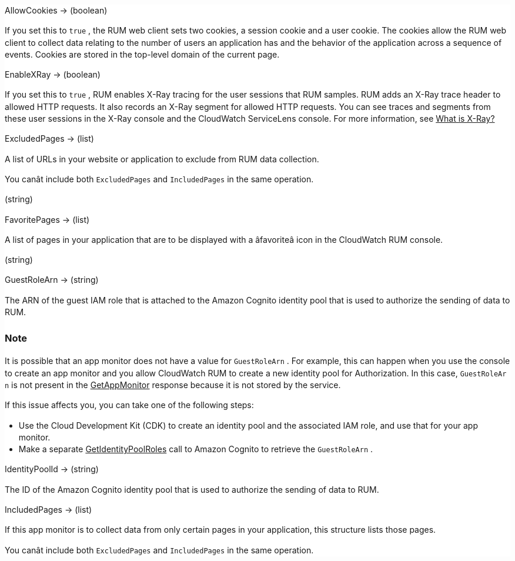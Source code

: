 AllowCookies -> (boolean)

If you set this to `true` , the RUM web client sets two cookies, a session cookie and a user cookie. The cookies allow the RUM web client to collect data relating to the number of users an application has and the behavior of the application across a sequence of events. Cookies are stored in the top-level domain of the current page.

EnableXRay -> (boolean)

If you set this to `true` , RUM enables X-Ray tracing for the user sessions that RUM samples. RUM adds an X-Ray trace header to allowed HTTP requests. It also records an X-Ray segment for allowed HTTP requests. You can see traces and segments from these user sessions in the X-Ray console and the CloudWatch ServiceLens console. For more information, see [What is X-Ray?](https://docs.aws.amazon.com/xray/latest/devguide/aws-xray.html)

ExcludedPages -> (list)

A list of URLs in your website or application to exclude from RUM data collection.

You canât include both `ExcludedPages` and `IncludedPages` in the same operation.

(string)

FavoritePages -> (list)

A list of pages in your application that are to be displayed with a âfavoriteâ icon in the CloudWatch RUM console.

(string)

GuestRoleArn -> (string)

The ARN of the guest IAM role that is attached to the Amazon Cognito identity pool that is used to authorize the sending of data to RUM.

### Note

It is possible that an app monitor does not have a value for `GuestRoleArn` . For example, this can happen when you use the console to create an app monitor and you allow CloudWatch RUM to create a new identity pool for Authorization. In this case, `GuestRoleArn` is not present in the [GetAppMonitor](https://docs.aws.amazon.com/cloudwatchrum/latest/APIReference/API_GetAppMonitor.html) response because it is not stored by the service.

If this issue affects you, you can take one of the following steps:

- Use the Cloud Development Kit (CDK) to create an identity pool and the associated IAM role, and use that for your app monitor.
- Make a separate [GetIdentityPoolRoles](https://docs.aws.amazon.com/cognitoidentity/latest/APIReference/API_GetIdentityPoolRoles.html) call to Amazon Cognito to retrieve the `GuestRoleArn` .

IdentityPoolId -> (string)

The ID of the Amazon Cognito identity pool that is used to authorize the sending of data to RUM.

IncludedPages -> (list)

If this app monitor is to collect data from only certain pages in your application, this structure lists those pages.

You canât include both `ExcludedPages` and `IncludedPages` in the same operation.
